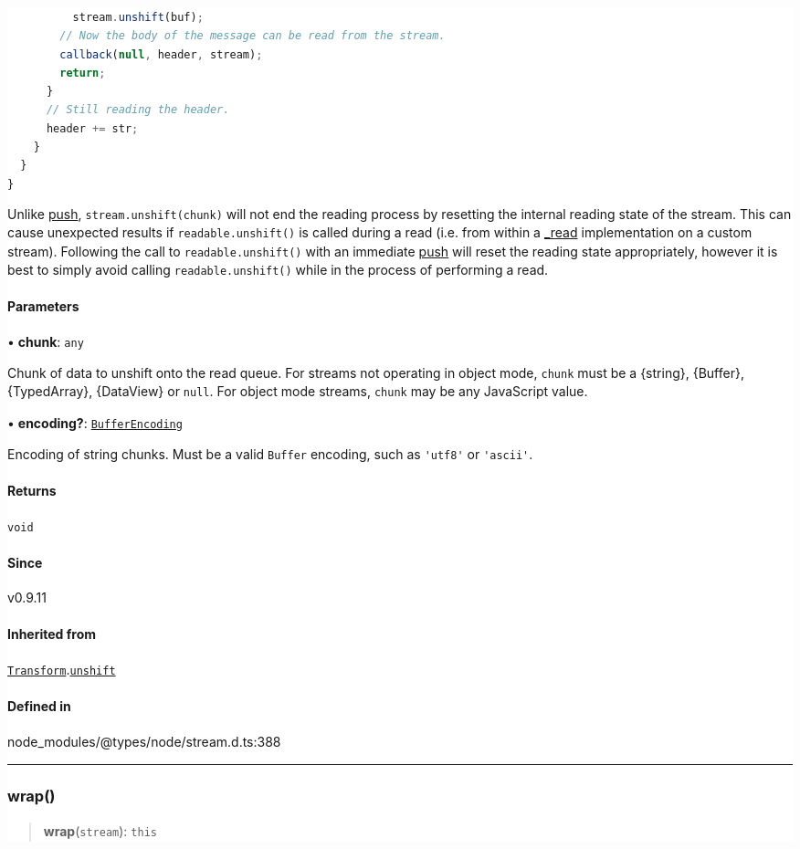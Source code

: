 ```js
          stream.unshift(buf);
        // Now the body of the message can be read from the stream.
        callback(null, header, stream);
        return;
      }
      // Still reading the header.
      header += str;
    }
  }
}
```

Unlike [push](../../../classes/ReadableBase.md#push), `stream.unshift(chunk)` will not
end the reading process by resetting the internal reading state of the stream.
This can cause unexpected results if `readable.unshift()` is called during a
read (i.e. from within a [_read](../../../classes/ReadableBase.md#_read) implementation on a
custom stream). Following the call to `readable.unshift()` with an immediate [push](../../../classes/ReadableBase.md#push) will reset the reading state appropriately,
however it is best to simply avoid calling `readable.unshift()` while in the
process of performing a read.

#### Parameters

• **chunk**: `any`

Chunk of data to unshift onto the read queue. For streams not operating in object mode, `chunk` must
be a {string}, {Buffer}, {TypedArray}, {DataView} or `null`. For object mode streams, `chunk` may be any JavaScript value.

• **encoding?**: [`BufferEncoding`](../../../type-aliases/BufferEncoding.md)

Encoding of string chunks. Must be a valid `Buffer` encoding, such as `'utf8'` or `'ascii'`.

#### Returns

`void`

#### Since

v0.9.11

#### Inherited from

[`Transform`](Transform.md).[`unshift`](Transform.md#unshift)

#### Defined in

node\_modules/@types/node/stream.d.ts:388

***

### wrap()

> **wrap**(`stream`): `this`
